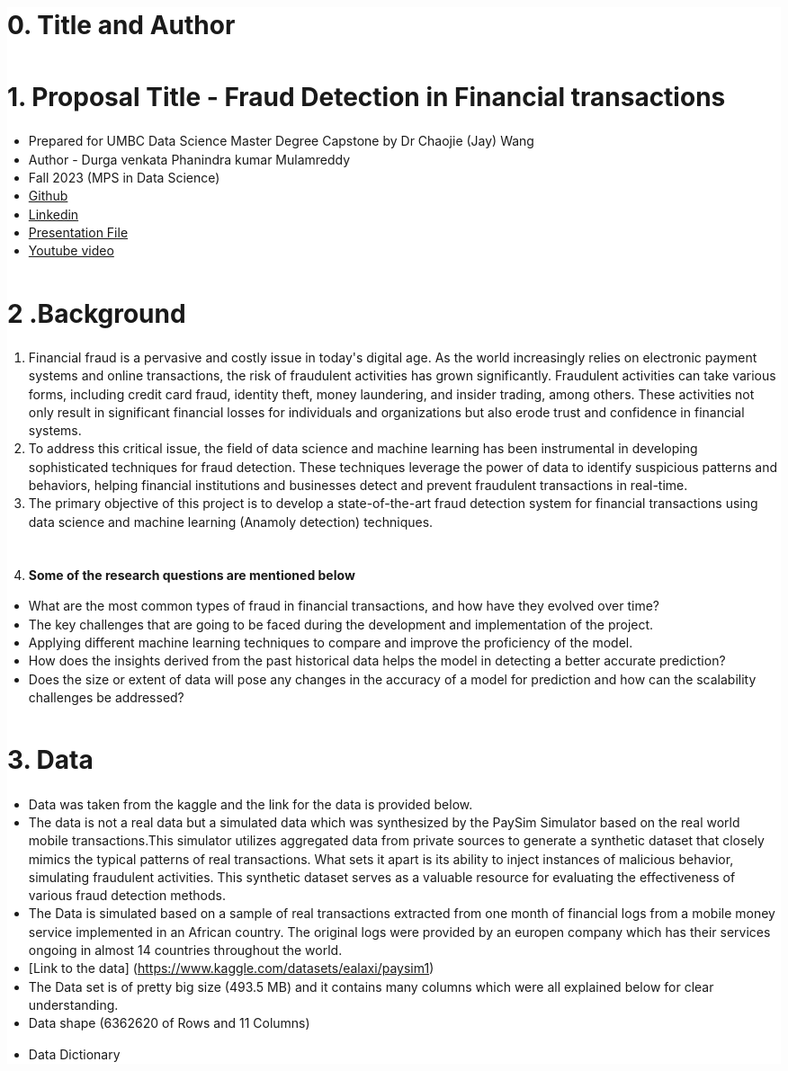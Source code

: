 # 0. Title and Author

# 1. Proposal Title - Fraud Detection in Financial transactions
* Prepared for UMBC Data Science Master Degree Capstone by Dr Chaojie (Jay) Wang
* Author - Durga venkata Phanindra kumar Mulamreddy
* Fall 2023 (MPS in Data Science)
* [Github](https://github.com/Phanid221)
* [Linkedin](https://www.linkedin.com/in/durga-venkata-phanindra-kumar-mulamreddy-19985114b/)
* [Presentation File](https://docs.google.com/presentation/d/1AM0Am7FVatWk-zknMRazXcK0CSJ3-_bA/edit?usp=drive_link&ouid=108431256150573696211&rtpof=true&sd=true)
* [Youtube video](https://youtu.be/KWmGdHaq97s)


# 2 .Background

1. Financial fraud is a pervasive and costly issue in today's digital age. As the world increasingly relies on electronic payment systems and online transactions, the risk of fraudulent activities has grown significantly. Fraudulent activities can take various forms, including credit card fraud, identity theft, money laundering, and insider trading, among others. These activities not only result in significant financial losses for individuals and organizations but also erode trust and confidence in financial systems.
2. To address this critical issue, the field of data science and machine learning has been instrumental in developing sophisticated techniques for fraud detection. These techniques leverage the power of data to identify suspicious patterns and behaviors, helping financial institutions and businesses detect and prevent fraudulent transactions in real-time.
3. The primary objective of this project is to develop a state-of-the-art fraud detection system for financial transactions using data science and machine learning (Anamoly detection) techniques.
# 
4. **Some of the research questions are mentioned below**
 * What are the most common types of fraud in financial transactions, and how have they evolved over time?
 * The key challenges that are going to be faced during the development and implementation of the project.
 * Applying different machine learning techniques to compare and improve the proficiency of the model.
 * How does the insights derived from the past historical data helps the model in detecting a better accurate prediction?
 * Does the size or extent of data will pose any changes in the accuracy of a model for prediction and how can the scalability challenges be addressed?
 # 

# 3. Data

* Data was taken from the kaggle and the link for the data is provided below.
* The data is not a real data but a simulated data which was synthesized by the PaySim Simulator based on the real world mobile transactions.This simulator utilizes aggregated data from private sources to generate a synthetic dataset that closely mimics the typical patterns of real transactions. What sets it apart is its ability to inject instances of malicious behavior, simulating fraudulent activities. This synthetic dataset serves as a valuable resource for evaluating the effectiveness of various fraud detection methods.
* The Data is simulated based on a sample of real transactions extracted from one month of financial logs from a mobile money service implemented in an African country. The original logs were provided by an europen company which has their services ongoing in almost 14 countries throughout the world.
* [Link to the data] (https://www.kaggle.com/datasets/ealaxi/paysim1)
* The Data set is of pretty big size (493.5 MB) and it contains many columns which were all explained below for clear understanding.
* Data shape (6362620 of Rows and 11 Columns)
- Data Dictionary